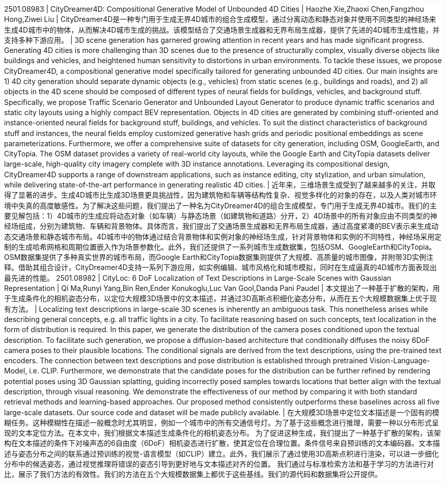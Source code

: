 2501.08983	 | CityDreamer4D: Compositional Generative Model of Unbounded 4D Cities	 | Haozhe Xie,Zhaoxi Chen,Fangzhou Hong,Ziwei Liu	 | CityDreamer4D是一种专门用于生成无界4D城市的组合生成模型，通过分离动态和静态对象并使用不同类型的神经场来生成4D城市中的物体，从而解决4D城市生成的挑战。该模型结合了交通场景生成器和无界布局生成器，提供了先进的4D城市生成性能，并支持多种下游应用。	 | 3D scene generation has garnered growing attention in recent years and has made significant progress. Generating 4D cities is more challenging than 3D scenes due to the presence of structurally complex, visually diverse objects like buildings and vehicles, and heightened human sensitivity to distortions in urban environments. To tackle these issues, we propose CityDreamer4D, a compositional generative model specifically tailored for generating unbounded 4D cities. Our main insights are 1) 4D city generation should separate dynamic objects (e.g., vehicles) from static scenes (e.g., buildings and roads), and 2) all objects in the 4D scene should be composed of different types of neural fields for buildings, vehicles, and background stuff. Specifically, we propose Traffic Scenario Generator and Unbounded Layout Generator to produce dynamic traffic scenarios and static city layouts using a highly compact BEV representation. Objects in 4D cities are generated by combining stuff-oriented and instance-oriented neural fields for background stuff, buildings, and vehicles. To suit the distinct characteristics of background stuff and instances, the neural fields employ customized generative hash grids and periodic positional embeddings as scene parameterizations. Furthermore, we offer a comprehensive suite of datasets for city generation, including OSM, GoogleEarth, and CityTopia. The OSM dataset provides a variety of real-world city layouts, while the Google Earth and CityTopia datasets deliver large-scale, high-quality city imagery complete with 3D instance annotations. Leveraging its compositional design, CityDreamer4D supports a range of downstream applications, such as instance editing, city stylization, and urban simulation, while delivering state-of-the-art performance in generating realistic 4D cities.	 | 近年来，三维场景生成受到了越来越多的关注，并取得了显著的进步。生成4D城市比生成3D场景更具挑战性，因为建筑物和车辆等结构性复杂、视觉多样化的对象的存在，以及人类对城市环境中失真的高度敏感性。为了解决这些问题，我们提出了一种名为CityDreamer4D的组合生成模型，专门用于生成无界4D城市。我们的主要见解包括：1）4D城市的生成应将动态对象（如车辆）与静态场景（如建筑物和道路）分开，2）4D场景中的所有对象应由不同类型的神经场组成，分别为建筑物、车辆和背景物体。具体而言，我们提出了交通场景生成器和无界布局生成器，通过高度紧凑的BEV表示来生成动态交通场景和静态城市布局。4D城市中的物体通过结合背景物体和实例对象的神经场生成，针对背景物体和实例的不同特性，神经场采用定制的生成哈希网格和周期位置嵌入作为场景参数化。此外，我们还提供了一系列城市生成数据集，包括OSM、GoogleEarth和CityTopia。OSM数据集提供了多种真实世界的城市布局，而Google Earth和CityTopia数据集则提供了大规模、高质量的城市图像，并附带3D实例注释。借助其组合设计，CityDreamer4D支持一系列下游应用，如实例编辑、城市风格化和城市模拟，同时在生成逼真的4D城市方面表现出最先进的性能。
2501.08982	 | CityLoc: 6 DoF Localization of Text Descriptions in Large-Scale Scenes with Gaussian Representation	 | Qi Ma,Runyi Yang,Bin Ren,Ender Konukoglu,Luc Van Gool,Danda Pani Paudel	 | 本文提出了一种基于扩散的架构，用于生成条件化的相机姿态分布，以定位大规模3D场景中的文本描述，并通过3D高斯点积细化姿态分布，从而在五个大规模数据集上优于现有方法。	 | Localizing text descriptions in large-scale 3D scenes is inherently an ambiguous task. This nonetheless arises while describing general concepts, e.g. all traffic lights in a city.   To facilitate reasoning based on such concepts, text localization in the form of distribution is required. In this paper, we generate the distribution of the camera poses conditioned upon the textual description.   To facilitate such generation, we propose a diffusion-based architecture that conditionally diffuses the noisy 6DoF camera poses to their plausible locations.   The conditional signals are derived from the text descriptions, using the pre-trained text encoders. The connection between text descriptions and pose distribution is established through pretrained Vision-Language-Model, i.e. CLIP. Furthermore, we demonstrate that the candidate poses for the distribution can be further refined by rendering potential poses using 3D Gaussian splatting, guiding incorrectly posed samples towards locations that better align with the textual description, through visual reasoning.   We demonstrate the effectiveness of our method by comparing it with both standard retrieval methods and learning-based approaches. Our proposed method consistently outperforms these baselines across all five large-scale datasets. Our source code and dataset will be made publicly available.	 | 在大规模3D场景中定位文本描述是一个固有的模糊任务。这种模糊性在描述一般概念时尤其明显，例如一个城市中的所有交通信号灯。为了基于这些概念进行推理，需要一种以分布形式呈现的文本定位方法。在本文中，我们根据文本描述生成条件化的相机姿态分布。  为了促进这种生成，我们提出了一种基于扩散的架构，该架构在文本描述的条件下对噪声态的6自由度（6DoF）相机姿态进行扩散，使其定位在合理位置。条件信号来自预训练的文本编码器。文本描述与姿态分布之间的联系通过预训练的视觉-语言模型（如CLIP）建立。此外，我们展示了通过使用3D高斯点积进行渲染，可以进一步细化分布中的候选姿态，通过视觉推理将错误的姿态引导到更好地与文本描述对齐的位置。  我们通过与标准检索方法和基于学习的方法进行对比，展示了我们方法的有效性。我们的方法在五个大规模数据集上都优于这些基线。我们的源代码和数据集将公开提供。